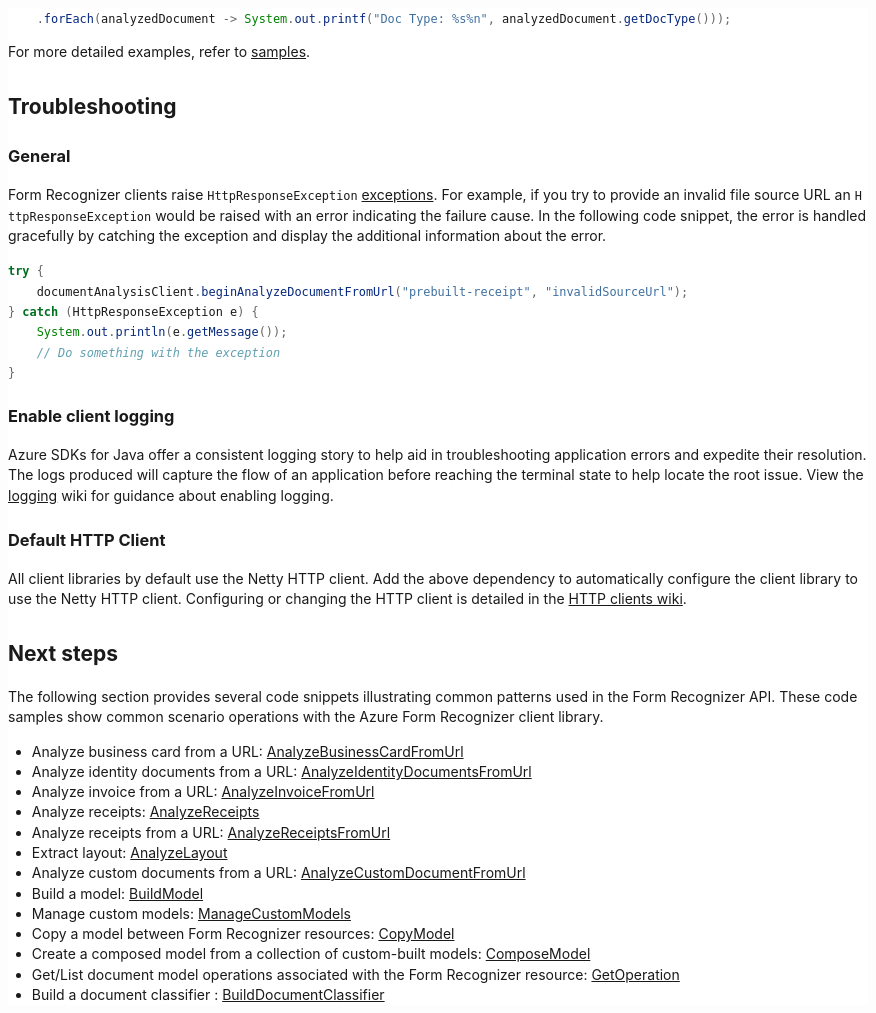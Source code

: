 ```java readme-sample-classifyDocument
    .forEach(analyzedDocument -> System.out.printf("Doc Type: %s%n", analyzedDocument.getDocType()));
```

For more detailed examples, refer to [samples][sample_examples].

## Troubleshooting
### General
Form Recognizer clients raise `HttpResponseException` [exceptions][http_response_exception]. For example, if you try
to provide an invalid file source URL an `HttpResponseException` would be raised with an error indicating the failure cause.
In the following code snippet, the error is handled
gracefully by catching the exception and display the additional information about the error.

```java readme-sample-handlingException
try {
    documentAnalysisClient.beginAnalyzeDocumentFromUrl("prebuilt-receipt", "invalidSourceUrl");
} catch (HttpResponseException e) {
    System.out.println(e.getMessage());
    // Do something with the exception
}
```

### Enable client logging
Azure SDKs for Java offer a consistent logging story to help aid in troubleshooting application errors and expedite
their resolution. The logs produced will capture the flow of an application before reaching the terminal state to help
locate the root issue. View the [logging][logging] wiki for guidance about enabling logging.

### Default HTTP Client
All client libraries by default use the Netty HTTP client. Add the above dependency to automatically configure
the client library to use the Netty HTTP client. Configuring or changing the HTTP client is detailed in the
[HTTP clients wiki][http_clients_wiki].

## Next steps
The following section provides several code snippets illustrating common patterns used in the Form Recognizer API.
These code samples show common scenario operations with the Azure Form Recognizer client library.

* Analyze business card from a URL: [AnalyzeBusinessCardFromUrl][analyze_business_cards_from_url]
* Analyze identity documents from a URL: [AnalyzeIdentityDocumentsFromUrl][analyze_identity_documents_from_url]
* Analyze invoice from a URL: [AnalyzeInvoiceFromUrl][analyze_invoices_from_url]
* Analyze receipts: [AnalyzeReceipts][analyze_receipts]
* Analyze receipts from a URL: [AnalyzeReceiptsFromUrl][analyze_receipts_from_url]
* Extract layout: [AnalyzeLayout][analyze_layout]
* Analyze custom documents from a URL: [AnalyzeCustomDocumentFromUrl][analyze_custom_documents]
* Build a model: [BuildModel][build_model]
* Manage custom models: [ManageCustomModels][manage_custom_models]
* Copy a model between Form Recognizer resources: [CopyModel][copy_model]
* Create a composed model from a collection of custom-built models: [ComposeModel][compose_model]
* Get/List document model operations associated with the Form Recognizer resource: [GetOperation][get_operation]
* Build a document classifier : [BuildDocumentClassifier][build_document_classifier]


[//]: # ({x-version-update-start;com.azure:azure-ai-formrecognizer;current})
[//]: # ({x-version-update-end})
[//]: # ({x-version-update-start;com.azure:azure-identity;dependency})
[//]: # ({x-version-update-end})
[aad_authorization]: /azure/cognitive-services/authentication#authenticate-with-azure-active-directory
[azure_key_credential]: https://github.com/Azure/azure-sdk-for-java/blob/main/sdk/core/azure-core/src/main/java/com/azure/core/credential/AzureKeyCredential.java
[key]: /azure/cognitive-services/cognitive-services-apis-create-account?tabs=multiservice%2Cwindows#get-the-keys-for-your-resource
[api_reference_doc]: https://azure.github.io/azure-sdk-for-java
[form_recognizer_doc]: https://aka.ms/azsdk-java-formrecognizer-ref-doc
[azure_identity_credential_type]: https://github.com/Azure/azure-sdk-for-java/tree/main/sdk/identity/azure-identity#credentials
[azure_cli]: /azure/cognitive-services/cognitive-services-apis-create-account-cli?tabs=windows
[azure_cli_endpoint]: /cli/azure/cognitiveservices/account?view=azure-cli-latest#az-cognitiveservices-account-show
[azure_identity]: https://github.com/Azure/azure-sdk-for-java/tree/main/sdk/identity/azure-identity#credentials
[azure_portal]: https://ms.portal.azure.com
[azure_subscription]: https://azure.microsoft.com/free
[cla]: https://cla.microsoft.com
[coc]: https://opensource.microsoft.com/codeofconduct/
[coc_faq]: https://opensource.microsoft.com/codeofconduct/faq/
[coc_contact]: mailto:opencode@microsoft.com
[create_new_resource]: /azure/cognitive-services/cognitive-services-apis-create-account?tabs=multiservice%2Cwindows#create-a-new-azure-cognitive-services-resource
[form_recognizer_account]: /azure/cognitive-services/cognitive-services-apis-create-account?tabs=multiservice%2Cwindows
[grant_access]: /azure/cognitive-services/authentication#assign-a-role-to-a-service-principal
[http_clients_wiki]: https://github.com/Azure/azure-sdk-for-java/wiki/HTTP-clients
[http_response_exception]: https://github.com/Azure/azure-sdk-for-java/blob/main/sdk/core/azure-core/src/main/java/com/azure/core/exception/HttpResponseException.java
[jdk_link]: /java/azure/jdk/?view=azure-java-stable
[logging]: https://github.com/Azure/azure-sdk-for-java/wiki/Logging-with-Azure-SDK
[package]: https://central.sonatype.com/artifact/com.azure/azure-ai-formrecognizer
[product_documentation]: /azure/cognitive-services/form-recognizer/overview
[register_AAD_application]: /azure/cognitive-services/authentication#assign-a-role-to-a-service-principal
[fr-studio]: https://aka.ms/azsdk/formrecognizer/formrecognizerstudio
[fr_build_training_set]: https://aka.ms/azsdk/formrecognizer/buildcustommodel
[sample_examples]: https://github.com/Azure/azure-sdk-for-java/tree/main/sdk/formrecognizer/azure-ai-formrecognizer/src/samples#examples
[sample_readme]: https://github.com/Azure/azure-sdk-for-java/tree/main/sdk/formrecognizer/azure-ai-formrecognizer/src/samples#readme
[migration_guide]: https://github.com/Azure/azure-sdk-for-java/tree/main/sdk/formrecognizer/azure-ai-formrecognizer/migration-guide.md
[changelog]: https://github.com/Azure/azure-sdk-for-java/blob/main/sdk/formrecognizer/azure-ai-formrecognizer/CHANGELOG.md
[sample_readme]: https://github.com/Azure/azure-sdk-for-java/blob/main/sdk/formrecognizer/azure-ai-formrecognizer/src/samples/
[document_analysis_async_client]: https://github.com/Azure/azure-sdk-for-java/blob/main/sdk/formrecognizer/azure-ai-formrecognizer/src/main/java/com/azure/ai/formrecognizer/documentanalysis/DocumentAnalysisAsyncClient.java
[document_analysis_sync_client]: https://github.com/Azure/azure-sdk-for-java/blob/main/sdk/formrecognizer/azure-ai-formrecognizer/src/main/java/com/azure/ai/formrecognizer/documentanalysis/DocumentAnalysisClient.java
[document_model_admin_async_client]: https://github.com/Azure/azure-sdk-for-java/blob/main/sdk/formrecognizer/azure-ai-formrecognizer/src/main/java/com/azure/ai/formrecognizer/documentanalysis/administration/DocumentModelAdministrationAsyncClient.java
[document_model_admin_sync_client]: https://github.com/Azure/azure-sdk-for-java/blob/main/sdk/formrecognizer/azure-ai-formrecognizer/src/main/java/com/azure/ai/formrecognizer/documentanalysis/administration/DocumentModelAdministrationClient.java
[manage_custom_models]: https://github.com/Azure/azure-sdk-for-java/blob/main/sdk/formrecognizer/azure-ai-formrecognizer/src/samples/java/com/azure/ai/formrecognizer/administration/ManageCustomModels.java
[manage_custom_models_async]: https://github.com/Azure/azure-sdk-for-java/blob/main/sdk/formrecognizer/azure-ai-formrecognizer/src/samples/java/com/azure/ai/formrecognizer/administration/ManageCustomModelsAsync.java
[build_model]: https://github.com/Azure/azure-sdk-for-java/blob/main/sdk/formrecognizer/azure-ai-formrecognizer/src/samples/java/com/azure/ai/formrecognizer/administration/BuildDocumentModel.java
[build_model_async]: https://github.com/Azure/azure-sdk-for-java/blob/main/sdk/formrecognizer/azure-ai-formrecognizer/src/samples/java/com/azure/ai/formrecognizer/administration/BuildDocumentModelAsync.java
[build_document_classifier]: https://github.com/Azure/azure-sdk-for-java/blob/main/sdk/formrecognizer/azure-ai-formrecognizer/src/samples/java/com/azure/ai/formrecognizer/administration/BuildDocumentClassifier.java
[build_document_classifier_async]: https://github.com/Azure/azure-sdk-for-java/blob/main/sdk/formrecognizer/azure-ai-formrecognizer/src/samples/java/com/azure/ai/formrecognizer/administration/BuildDocumentClassifierAsync.java
[compose_model]: https://github.com/Azure/azure-sdk-for-java/blob/main/sdk/formrecognizer/azure-ai-formrecognizer/src/samples/java/com/azure/ai/formrecognizer/administration/ComposeDocumentModel.java
[compose_model_async]: https://github.com/Azure/azure-sdk-for-java/blob/main/sdk/formrecognizer/azure-ai-formrecognizer/src/samples/java/com/azure/ai/formrecognizer/administration/ComposeDocumentModelAsync.java
[copy_model]: https://github.com/Azure/azure-sdk-for-java/blob/main/sdk/formrecognizer/azure-ai-formrecognizer/src/samples/java/com/azure/ai/formrecognizer/administration/CopyDocumentModel.java
[copy_model_async]: https://github.com/Azure/azure-sdk-for-java/blob/main/sdk/formrecognizer/azure-ai-formrecognizer/src/samples/java/com/azure/ai/formrecognizer/administration/CopyDocumentModelAsync.java
[analyze_business_cards_from_url]: https://github.com/Azure/azure-sdk-for-java/blob/main/sdk/formrecognizer/azure-ai-formrecognizer/src/samples/java/com/azure/ai/formrecognizer/AnalyzeBusinessCardFromUrl.java
[analyze_business_cards_from_url_async]: https://github.com/Azure/azure-sdk-for-java/blob/main/sdk/formrecognizer/azure-ai-formrecognizer/src/samples/java/com/azure/ai/formrecognizer/AnalyzeBusinessCardFromUrlAsync.java
[analyze_identity_documents_from_url]: https://github.com/Azure/azure-sdk-for-java/blob/main/sdk/formrecognizer/azure-ai-formrecognizer/src/samples/java/com/azure/ai/formrecognizer/AnalyzeIdentityDocumentsFromUrl.java
[analyze_identity_documents_from_url_async]: https://github.com/Azure/azure-sdk-for-java/blob/main/sdk/formrecognizer/azure-ai-formrecognizer/src/samples/java/com/azure/ai/formrecognizer/AnalyzeIdentityDocumentsFromUrlAsync.java
[analyze_invoices_async]: https://github.com/Azure/azure-sdk-for-java/blob/main/sdk/formrecognizer/azure-ai-formrecognizer/src/samples/java/com/azure/ai/formrecognizer/AnalyzeInvoicesAsync.java
[analyze_invoices_from_url]: https://github.com/Azure/azure-sdk-for-java/blob/main/sdk/formrecognizer/azure-ai-formrecognizer/src/samples/java/com/azure/ai/formrecognizer/AnalyzeInvoicesFromUrl.java
[analyze_layout]: https://github.com/Azure/azure-sdk-for-java/blob/main/sdk/formrecognizer/azure-ai-formrecognizer/src/samples/java/com/azure/ai/formrecognizer/AnalyzeLayout.java
[analyze_layout_from_url_async]: https://github.com/Azure/azure-sdk-for-java/blob/main/sdk/formrecognizer/azure-ai-formrecognizer/src/samples/java/com/azure/ai/formrecognizer/AnalyzeLayoutFromUrlAsync.java
[analyze_receipts]: https://github.com/Azure/azure-sdk-for-java/blob/main/sdk/formrecognizer/azure-ai-formrecognizer/src/samples/java/com/azure/ai/formrecognizer/AnalyzeReceipts.java
[analyze_receipts_async]: https://github.com/Azure/azure-sdk-for-java/blob/main/sdk/formrecognizer/azure-ai-formrecognizer/src/samples/java/com/azure/ai/formrecognizer/AnalyzeReceiptsAsync.java
[analyze_receipts_from_url]: https://github.com/Azure/azure-sdk-for-java/blob/main/sdk/formrecognizer/azure-ai-formrecognizer/src/samples/java/com/azure/ai/formrecognizer/AnalyzeReceiptsFromUrl.java
[analyze_receipts_from_url_async]: https://github.com/Azure/azure-sdk-for-java/blob/main/sdk/formrecognizer/azure-ai-formrecognizer/src/samples/java/com/azure/ai/formrecognizer/AnalyzeReceiptsFromUrlAsync.java
[analyze_custom_documents]: https://github.com/Azure/azure-sdk-for-java/blob/main/sdk/formrecognizer/azure-ai-formrecognizer/src/samples/java/com/azure/ai/formrecognizer/AnalyzeCustomDocumentFromUrl.java
[analyze_custom_documents_async]: https://github.com/Azure/azure-sdk-for-java/blob/main/sdk/formrecognizer/azure-ai-formrecognizer/src/samples/java/com/azure/ai/formrecognizer/AnalyzeCustomDocumentAsync.java
[get_operation]: https://github.com/Azure/azure-sdk-for-java/blob/main/sdk/formrecognizer/azure-ai-formrecognizer/src/samples/java/com/azure/ai/formrecognizer/administration/GetOperationSummary.java
[get_operation_async]: https://github.com/Azure/azure-sdk-for-java/blob/main/sdk/formrecognizer/azure-ai-formrecognizer/src/samples/java/com/azure/ai/formrecognizer/administration/GetOperationSummaryAsync.java
[fr_models]: https://aka.ms/azsdk/formrecognizer/models
[service_access]: /azure/cognitive-services/cognitive-services-apis-create-account?tabs=multiservice%2Cwindows
[service_analyze_business_cards_fields]: https://aka.ms/azsdk/formrecognizer/businesscardfieldschema
[service_analyze_invoices_fields]: https://aka.ms/azsdk/formrecognizer/invoicefieldschema
[service_analyze_identity_documents_fields]: https://aka.ms/azsdk/formrecognizer/iddocumentfieldschema
[service_analyze_receipt_fields]: https://aka.ms/azsdk/formrecognizer/receiptfieldschema
[service_analyze_w2_documents_fields]: https://aka.ms/azsdk/formrecognizer/taxusw2fieldschema
[service-rename]: https://techcommunity.microsoft.com/t5/azure-ai-services-blog/azure-form-recognizer-is-now-azure-ai-document-intelligence-with/ba-p/3875765
[source_code]: https://github.com/Azure/azure-sdk-for-java/blob/main/sdk/formrecognizer/azure-ai-formrecognizer/src
[quickstart_training]: https://learn.microsoft.com/azure/applied-ai-services/form-recognizer/quickstarts/get-started-sdks-rest-api?view=form-recog-3.0.0&pivots=programming-language-java
[wiki_identity]: https://github.com/Azure/azure-sdk-for-java/wiki/Identity-and-Authentication